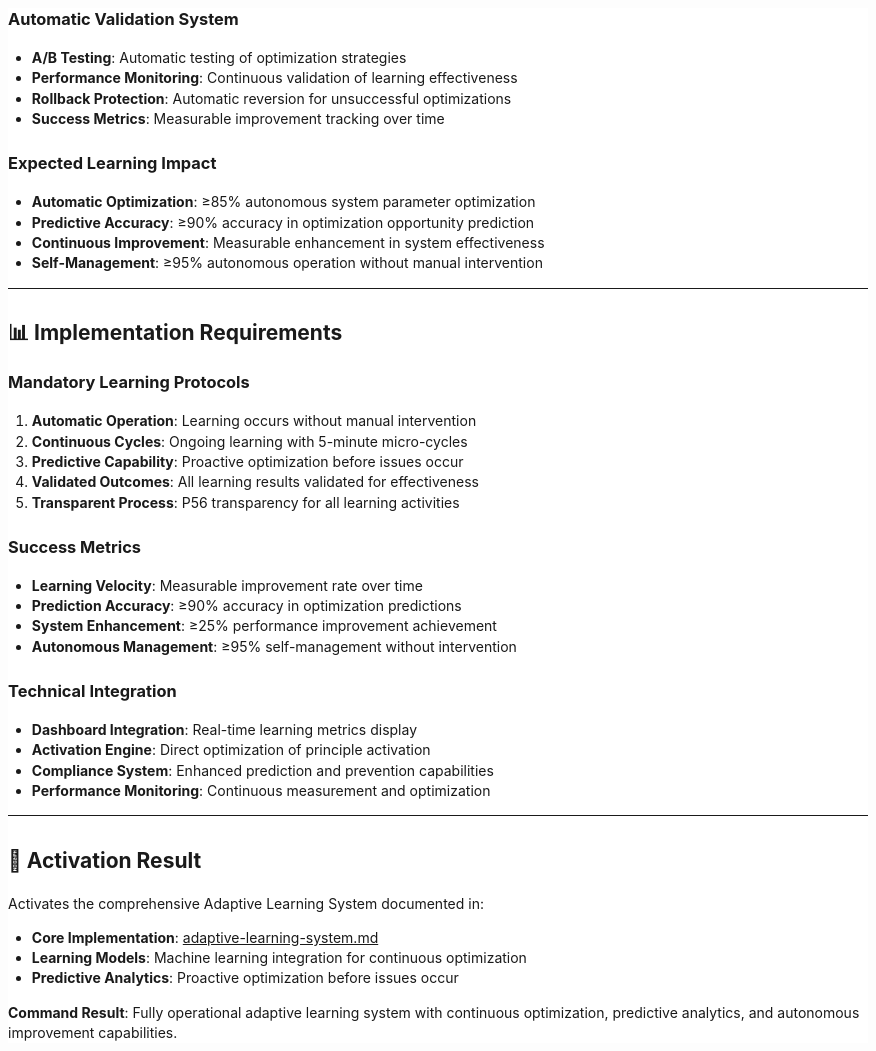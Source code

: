 ### **Automatic Validation System**
- **A/B Testing**: Automatic testing of optimization strategies
- **Performance Monitoring**: Continuous validation of learning effectiveness
- **Rollback Protection**: Automatic reversion for unsuccessful optimizations
- **Success Metrics**: Measurable improvement tracking over time

### **Expected Learning Impact**
- **Automatic Optimization**: ≥85% autonomous system parameter optimization
- **Predictive Accuracy**: ≥90% accuracy in optimization opportunity prediction
- **Continuous Improvement**: Measurable enhancement in system effectiveness
- **Self-Management**: ≥95% autonomous operation without manual intervention

---

## 📊 **Implementation Requirements**

### **Mandatory Learning Protocols**
1. **Automatic Operation**: Learning occurs without manual intervention
2. **Continuous Cycles**: Ongoing learning with 5-minute micro-cycles
3. **Predictive Capability**: Proactive optimization before issues occur
4. **Validated Outcomes**: All learning results validated for effectiveness
5. **Transparent Process**: P56 transparency for all learning activities

### **Success Metrics**
- **Learning Velocity**: Measurable improvement rate over time
- **Prediction Accuracy**: ≥90% accuracy in optimization predictions
- **System Enhancement**: ≥25% performance improvement achievement
- **Autonomous Management**: ≥95% self-management without intervention

### **Technical Integration**
- **Dashboard Integration**: Real-time learning metrics display
- **Activation Engine**: Direct optimization of principle activation
- **Compliance System**: Enhanced prediction and prevention capabilities
- **Performance Monitoring**: Continuous measurement and optimization

---

## 🚨 **Activation Result**

Activates the comprehensive Adaptive Learning System documented in:
- **Core Implementation**: [adaptive-learning-system.md](./adaptive-learning-system.md)
- **Learning Models**: Machine learning integration for continuous optimization
- **Predictive Analytics**: Proactive optimization before issues occur

**Command Result**: Fully operational adaptive learning system with continuous optimization, predictive analytics, and autonomous improvement capabilities.